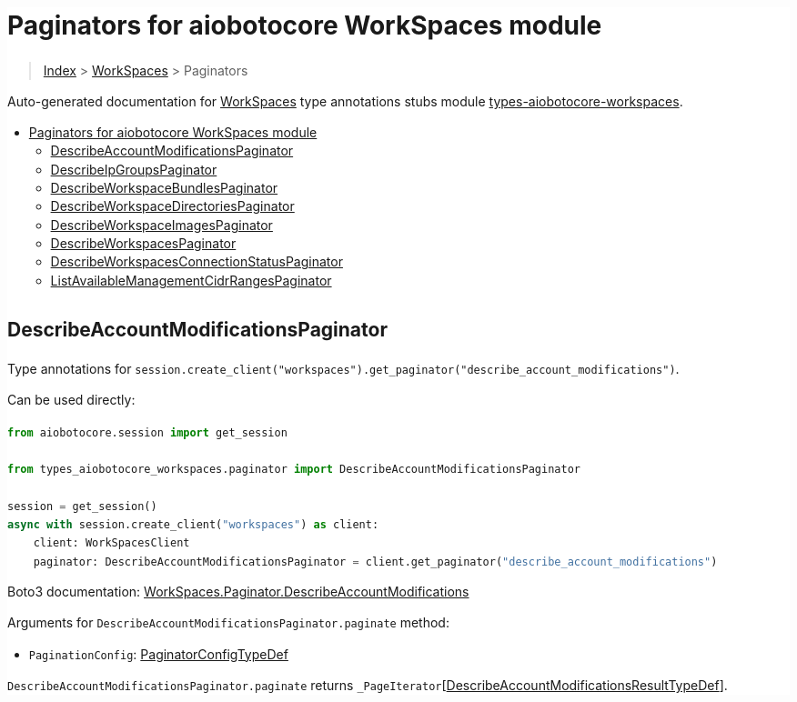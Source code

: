<a id="paginators-for-aiobotocore-workspaces-module"></a>

# Paginators for aiobotocore WorkSpaces module

> [Index](..) > [WorkSpaces](.) > Paginators

Auto-generated documentation for
[WorkSpaces](https://boto3.amazonaws.com/v1/documentation/api/latest/reference/services/workspaces.html#WorkSpaces)
type annotations stubs module
[types-aiobotocore-workspaces](https://pypi.org/project/types-aiobotocore-workspaces/).

- [Paginators for aiobotocore WorkSpaces module](#paginators-for-aiobotocore-workspaces-module)
  - [DescribeAccountModificationsPaginator](#describeaccountmodificationspaginator)
  - [DescribeIpGroupsPaginator](#describeipgroupspaginator)
  - [DescribeWorkspaceBundlesPaginator](#describeworkspacebundlespaginator)
  - [DescribeWorkspaceDirectoriesPaginator](#describeworkspacedirectoriespaginator)
  - [DescribeWorkspaceImagesPaginator](#describeworkspaceimagespaginator)
  - [DescribeWorkspacesPaginator](#describeworkspacespaginator)
  - [DescribeWorkspacesConnectionStatusPaginator](#describeworkspacesconnectionstatuspaginator)
  - [ListAvailableManagementCidrRangesPaginator](#listavailablemanagementcidrrangespaginator)

<a id="describeaccountmodificationspaginator"></a>

## DescribeAccountModificationsPaginator

Type annotations for
`session.create_client("workspaces").get_paginator("describe_account_modifications")`.

Can be used directly:

```python
from aiobotocore.session import get_session

from types_aiobotocore_workspaces.paginator import DescribeAccountModificationsPaginator

session = get_session()
async with session.create_client("workspaces") as client:
    client: WorkSpacesClient
    paginator: DescribeAccountModificationsPaginator = client.get_paginator("describe_account_modifications")
```

Boto3 documentation:
[WorkSpaces.Paginator.DescribeAccountModifications](https://boto3.amazonaws.com/v1/documentation/api/latest/reference/services/workspaces.html#WorkSpaces.Paginator.DescribeAccountModifications)

Arguments for `DescribeAccountModificationsPaginator.paginate` method:

- `PaginationConfig`:
  [PaginatorConfigTypeDef](./type_defs.md#paginatorconfigtypedef)

`DescribeAccountModificationsPaginator.paginate` returns
`_PageIterator`\[[DescribeAccountModificationsResultTypeDef](./type_defs.md#describeaccountmodificationsresulttypedef)\].

